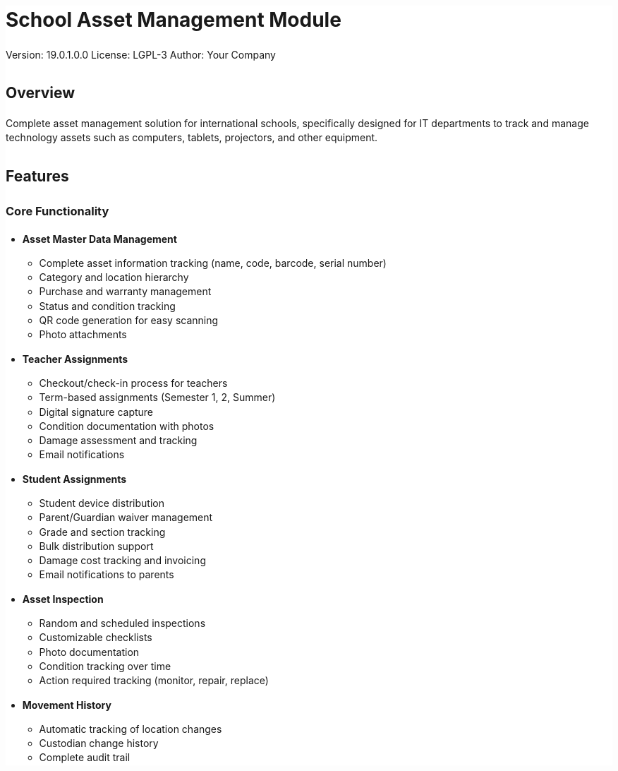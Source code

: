 # School Asset Management Module

Version: 19.0.1.0.0
License: LGPL-3
Author: Your Company

## Overview

Complete asset management solution for international schools, specifically designed for IT departments to track and manage technology assets such as computers, tablets, projectors, and other equipment.

## Features

### Core Functionality
- **Asset Master Data Management**
  - Complete asset information tracking (name, code, barcode, serial number)
  - Category and location hierarchy
  - Purchase and warranty management
  - Status and condition tracking
  - QR code generation for easy scanning
  - Photo attachments

- **Teacher Assignments**
  - Checkout/check-in process for teachers
  - Term-based assignments (Semester 1, 2, Summer)
  - Digital signature capture
  - Condition documentation with photos
  - Damage assessment and tracking
  - Email notifications

- **Student Assignments**
  - Student device distribution
  - Parent/Guardian waiver management
  - Grade and section tracking
  - Bulk distribution support
  - Damage cost tracking and invoicing
  - Email notifications to parents

- **Asset Inspection**
  - Random and scheduled inspections
  - Customizable checklists
  - Photo documentation
  - Condition tracking over time
  - Action required tracking (monitor, repair, replace)

- **Movement History**
  - Automatic tracking of location changes
  - Custodian change history
  - Complete audit trail
